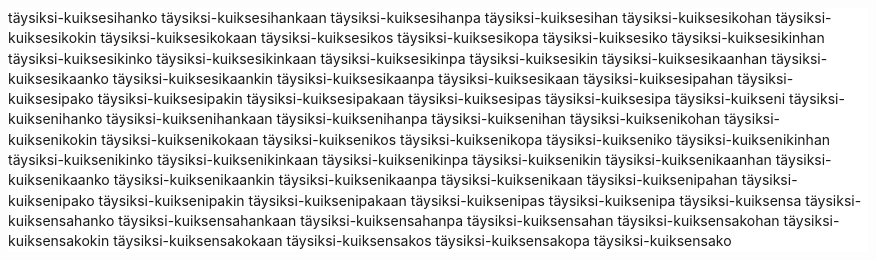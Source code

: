 täysiksi-kuiksesihanko
täysiksi-kuiksesihankaan
täysiksi-kuiksesihanpa
täysiksi-kuiksesihan
täysiksi-kuiksesikohan
täysiksi-kuiksesikokin
täysiksi-kuiksesikokaan
täysiksi-kuiksesikos
täysiksi-kuiksesikopa
täysiksi-kuiksesiko
täysiksi-kuiksesikinhan
täysiksi-kuiksesikinko
täysiksi-kuiksesikinkaan
täysiksi-kuiksesikinpa
täysiksi-kuiksesikin
täysiksi-kuiksesikaanhan
täysiksi-kuiksesikaanko
täysiksi-kuiksesikaankin
täysiksi-kuiksesikaanpa
täysiksi-kuiksesikaan
täysiksi-kuiksesipahan
täysiksi-kuiksesipako
täysiksi-kuiksesipakin
täysiksi-kuiksesipakaan
täysiksi-kuiksesipas
täysiksi-kuiksesipa
täysiksi-kuikseni
täysiksi-kuiksenihanko
täysiksi-kuiksenihankaan
täysiksi-kuiksenihanpa
täysiksi-kuiksenihan
täysiksi-kuiksenikohan
täysiksi-kuiksenikokin
täysiksi-kuiksenikokaan
täysiksi-kuiksenikos
täysiksi-kuiksenikopa
täysiksi-kuikseniko
täysiksi-kuiksenikinhan
täysiksi-kuiksenikinko
täysiksi-kuiksenikinkaan
täysiksi-kuiksenikinpa
täysiksi-kuiksenikin
täysiksi-kuiksenikaanhan
täysiksi-kuiksenikaanko
täysiksi-kuiksenikaankin
täysiksi-kuiksenikaanpa
täysiksi-kuiksenikaan
täysiksi-kuiksenipahan
täysiksi-kuiksenipako
täysiksi-kuiksenipakin
täysiksi-kuiksenipakaan
täysiksi-kuiksenipas
täysiksi-kuiksenipa
täysiksi-kuiksensa
täysiksi-kuiksensahanko
täysiksi-kuiksensahankaan
täysiksi-kuiksensahanpa
täysiksi-kuiksensahan
täysiksi-kuiksensakohan
täysiksi-kuiksensakokin
täysiksi-kuiksensakokaan
täysiksi-kuiksensakos
täysiksi-kuiksensakopa
täysiksi-kuiksensako